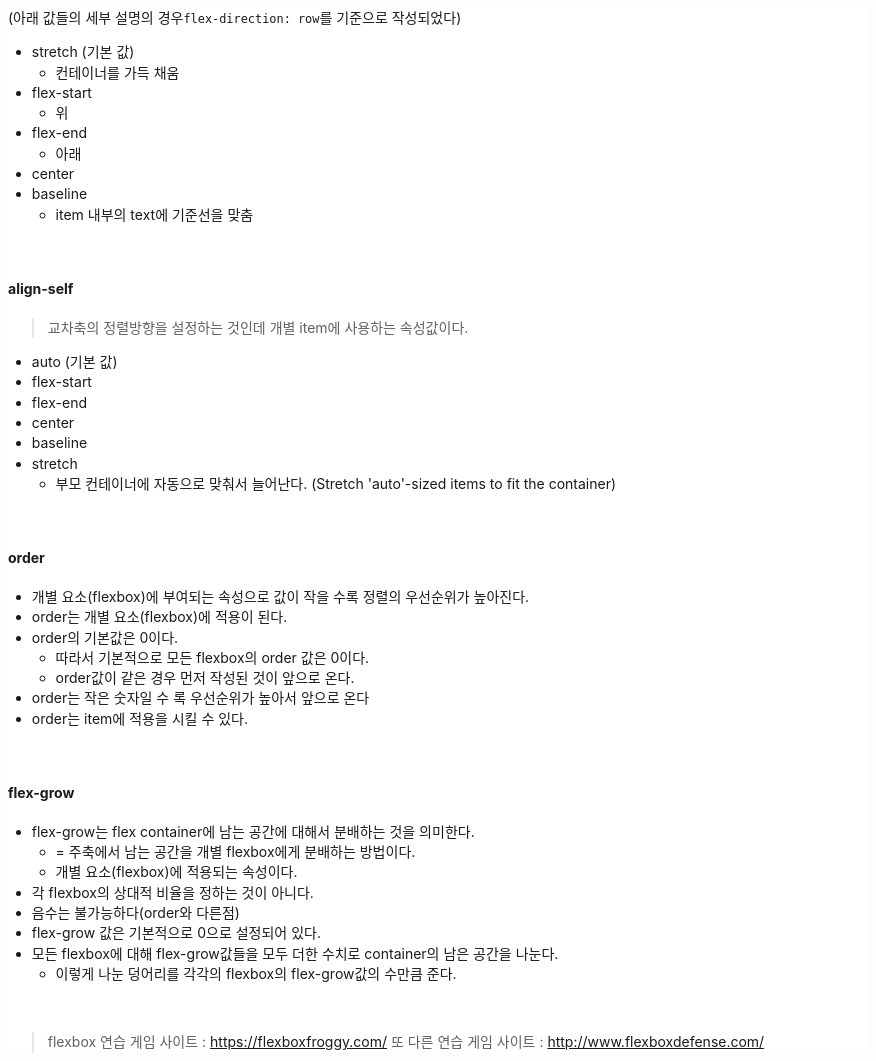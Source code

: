 (아래 값들의 세부 설명의 경우`flex-direction: row`를 기준으로 작성되었다)

- stretch (기본 값)
  - 컨테이너를 가득 채움
- flex-start
  - 위
- flex-end
  - 아래
- center
- baseline
  - item 내부의 text에 기준선을 맞춤

<br>

#### align-self

> 교차축의 정렬방향을 설정하는 것인데 개별 item에 사용하는 속성값이다.

- auto (기본 값)
- flex-start
- flex-end
- center
- baseline
- stretch
  - 부모 컨테이너에 자동으로 맞춰서 늘어난다. (Stretch 'auto'-sized items to fit the container)

<br>

#### order

- 개별 요소(flexbox)에 부여되는 속성으로 값이 작을 수록 정렬의 우선순위가 높아진다. 
- order는 개별 요소(flexbox)에 적용이 된다. 
- order의 기본값은 0이다. 
  * 따라서 기본적으로 모든 flexbox의 order 값은 0이다.
  * order값이 같은 경우 먼저 작성된 것이 앞으로 온다.
- order는 작은 숫자일 수 록 우선순위가 높아서 앞으로 온다
- order는 item에 적용을 시킬 수 있다. 

<br>

#### flex-grow

- flex-grow는 flex container에 남는 공간에 대해서 분배하는 것을 의미한다.
  - = 주축에서 남는 공간을 개별 flexbox에게 분배하는 방법이다.
  - 개별 요소(flexbox)에 적용되는 속성이다.
- 각 flexbox의 상대적 비율을 정하는 것이 아니다.
- 음수는 불가능하다(order와 다른점)
- flex-grow 값은 기본적으로 0으로 설정되어 있다.
- 모든 flexbox에 대해 flex-grow값들을 모두 더한 수치로 container의 남은 공간을 나눈다.
  * 이렇게 나눈 덩어리를 각각의 flexbox의 flex-grow값의 수만큼 준다. 



<br>



> flexbox 연습 게임 사이트 : https://flexboxfroggy.com/
> 또 다른 연습 게임 사이트 : http://www.flexboxdefense.com/

